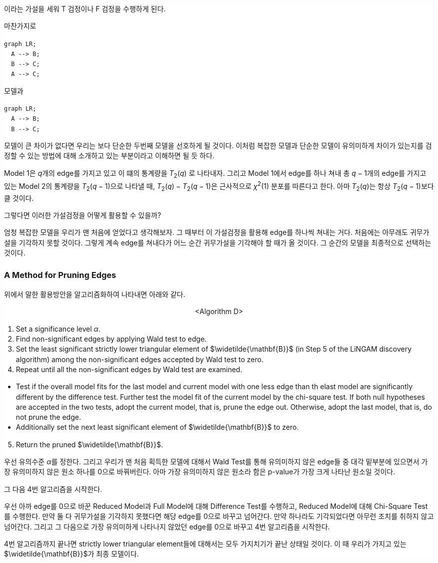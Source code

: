 이라는 가설을 세워 T 검정이나 F 검정을 수행하게 된다.

마찬가지로 
```mermaid
graph LR;
  A --> B;
  B --> C;
  A --> C;
```
모델과
```mermaid
graph LR;
  A --> B;
  B --> C;
```
모델이 큰 차이가 없다면 우리는 보다 단순한 두번째 모델을 선호하게 될 것이다. 이처럼 복잡한 모델과 단순한 모델이 유의미하게 차이가 있는지를 검정할 수 있는 방법에 대해 소개하고 있는 부분이라고 이해하면 될 듯 하다.

Model 1은 $q$개의 edge를 가지고 있고 이 떄의 통계량을 $T_2(q)$ 로 나타내자. 그리고 Model 1에서 edge를 하나 쳐내 총 $q-1$개의 edge를 가지고 있는 Model 2의 통계량을 $T_2(q-1)$으로 나타낼 때, $T_2(q)-T_2(q-1)$은 근사적으로 $\chi^2(1)$ 분포를 따른다고 한다. 아마 $T_2(q)$는 항상 $T_2(q-1)$보다 클 것이다.

그렇다면 이러한 가설검정을 어떻게 활용할 수 있을까?

엄청 복잡한 모델을 우리가 맨 처음에 얻었다고 생각해보자. 그 때부터 이 가설검정을 활용해 edge를 하나씩 쳐내는 거다. 처음에는 아무래도 귀무가설을 기각하지 못할 것이다. 그렇게 계속 edge를 쳐내다가 어느 순간 귀무가설을 기각해야 할 때가 올 것이다. 그 순간의 모델을 최종적으로 선택하는 것이다.

### A Method for Pruning Edges

위에서 말한 활용방안을 알고리즘화하여 나타내면 아래와 같다.

<center>&lt;Algorithm D&gt;</center>

1. Set a significance level $\alpha$.
2. Find non-significant edges by applying Wald test to edge.
3. Set the least significant strictly lower triangular element of $\widetilde{\mathbf{B}}$ (in Step 5 of the LiNGAM discovery algorithm) among the non-significant edges accepted by Wald test to zero.
4. Repeat until all the non-significant edges by Wald test are examined.
  * Test if the overall model fits for the last model and current model with one less edge than th elast model are significantly different by the difference test. Further test the model fit of the current model by the chi-square test. If both null hypotheses are accepted in the two tests, adopt the current model, that is, prune the edge out. Otherwise, adopt the last model, that is, do not prune the edge.
  * Additionally set the next least significant element of $\widetilde{\mathbf{B}}$ to zero.
5. Return the pruned $\widetilde{\mathbf{B}}$.

우선 유의수준 $\alpha$를 정한다. 그리고 우리가 맨 처음 획득한 모델에 대해서 Wald Test를 통해 유의미하지 않은 edge들 중 대각 밑부분에 있으면서 가장 유의미하지 않은 원소 하나를 0으로 바꿔버린다. 아마 가장 유의미하지 않은 원소라 함은 p-value가 가장 크게 나타난 원소일 것이다.

그 다음 4번 알고리즘을 시작한다.

우선 아까 edge를 0으로 바꾼 Reduced Model과 Full Model에 대해 Difference Test를 수행하고, Reduced Model에 대해 Chi-Square Test를 수행한다. 만약 둘 다 귀무가설을 기각하지 못했다면 해당 edge를 0으로 바꾸고 넘어간다. 만약 하나라도 기각되었다면 아무런 조치를 취하지 않고 넘어간다. 그리고 그 다음으로 가장 유의미하게 나타나지 않았던 edge를 0으로 바꾸고 4번 알고리즘을 시작한다.

4번 알고리즘까지 끝나면 strictly lower triangular element들에 대해서는 모두 가지치기가 끝난 상태일 것이다. 이 때 우리가 가지고 있는 $\widetilde{\mathbf{B}}$가 최종 모델이다.
